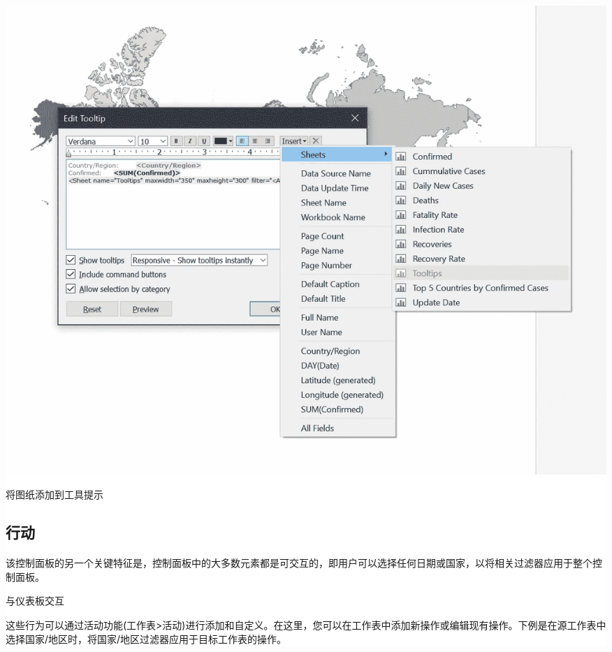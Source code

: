 ![](img/fdcd26b22fa81042ad4d66266b488318.png)

将图纸添加到工具提示

## 行动

该控制面板的另一个关键特征是，控制面板中的大多数元素都是可交互的，即用户可以选择任何日期或国家，以将相关过滤器应用于整个控制面板。

与仪表板交互

这些行为可以通过活动功能(工作表>活动)进行添加和自定义。在这里，您可以在工作表中添加新操作或编辑现有操作。下例是在源工作表中选择国家/地区时，将国家/地区过滤器应用于目标工作表的操作。
